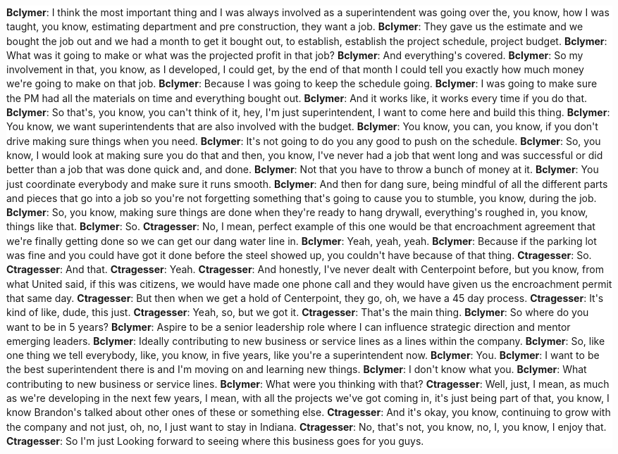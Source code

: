 **Bclymer**: I think the most important thing and I was always involved as a superintendent was going over the, you know, how I was taught, you know, estimating department and pre construction, they want a job.
**Bclymer**: They gave us the estimate and we bought the job out and we had a month to get it bought out, to establish, establish the project schedule, project budget.
**Bclymer**: What was it going to make or what was the projected profit in that job?
**Bclymer**: And everything's covered.
**Bclymer**: So my involvement in that, you know, as I developed, I could get, by the end of that month I could tell you exactly how much money we're going to make on that job.
**Bclymer**: Because I was going to keep the schedule going.
**Bclymer**: I was going to make sure the PM had all the materials on time and everything bought out.
**Bclymer**: And it works like, it works every time if you do that.
**Bclymer**: So that's, you know, you can't think of it, hey, I'm just superintendent, I want to come here and build this thing.
**Bclymer**: You know, we want superintendents that are also involved with the budget.
**Bclymer**: You know, you can, you know, if you don't drive making sure things when you need.
**Bclymer**: It's not going to do you any good to push on the schedule.
**Bclymer**: So, you know, I would look at making sure you do that and then, you know, I've never had a job that went long and was successful or did better than a job that was done quick and, and done.
**Bclymer**: Not that you have to throw a bunch of money at it.
**Bclymer**: You just coordinate everybody and make sure it runs smooth.
**Bclymer**: And then for dang sure, being mindful of all the different parts and pieces that go into a job so you're not forgetting something that's going to cause you to stumble, you know, during the job.
**Bclymer**: So, you know, making sure things are done when they're ready to hang drywall, everything's roughed in, you know, things like that.
**Bclymer**: So.
**Ctragesser**: No, I mean, perfect example of this one would be that encroachment agreement that we're finally getting done so we can get our dang water line in.
**Bclymer**: Yeah, yeah, yeah.
**Bclymer**: Because if the parking lot was fine and you could have got it done before the steel showed up, you couldn't have because of that thing.
**Ctragesser**: So.
**Ctragesser**: And that.
**Ctragesser**: Yeah.
**Ctragesser**: And honestly, I've never dealt with Centerpoint before, but you know, from what United said, if this was citizens, we would have made one phone call and they would have given us the encroachment permit that same day.
**Ctragesser**: But then when we get a hold of Centerpoint, they go, oh, we have a 45 day process.
**Ctragesser**: It's kind of like, dude, this just.
**Ctragesser**: Yeah, so, but we got it.
**Ctragesser**: That's the main thing.
**Bclymer**: So where do you want to be in 5 years?
**Bclymer**: Aspire to be a senior leadership role where I can influence strategic direction and mentor emerging leaders.
**Bclymer**: Ideally contributing to new business or service lines as a lines within the company.
**Bclymer**: So, like one thing we tell everybody, like, you know, in five years, like you're a superintendent now.
**Bclymer**: You.
**Bclymer**: I want to be the best superintendent there is and I'm moving on and learning new things.
**Bclymer**: I don't know what you.
**Bclymer**: What contributing to new business or service lines.
**Bclymer**: What were you thinking with that?
**Ctragesser**: Well, just, I mean, as much as we're developing in the next few years, I mean, with all the projects we've got coming in, it's just being part of that, you know, I know Brandon's talked about other ones of these or something else.
**Ctragesser**: And it's okay, you know, continuing to grow with the company and not just, oh, no, I just want to stay in Indiana.
**Ctragesser**: No, that's not, you know, no, I, you know, I enjoy that.
**Ctragesser**: So I'm just Looking forward to seeing where this business goes for you guys.